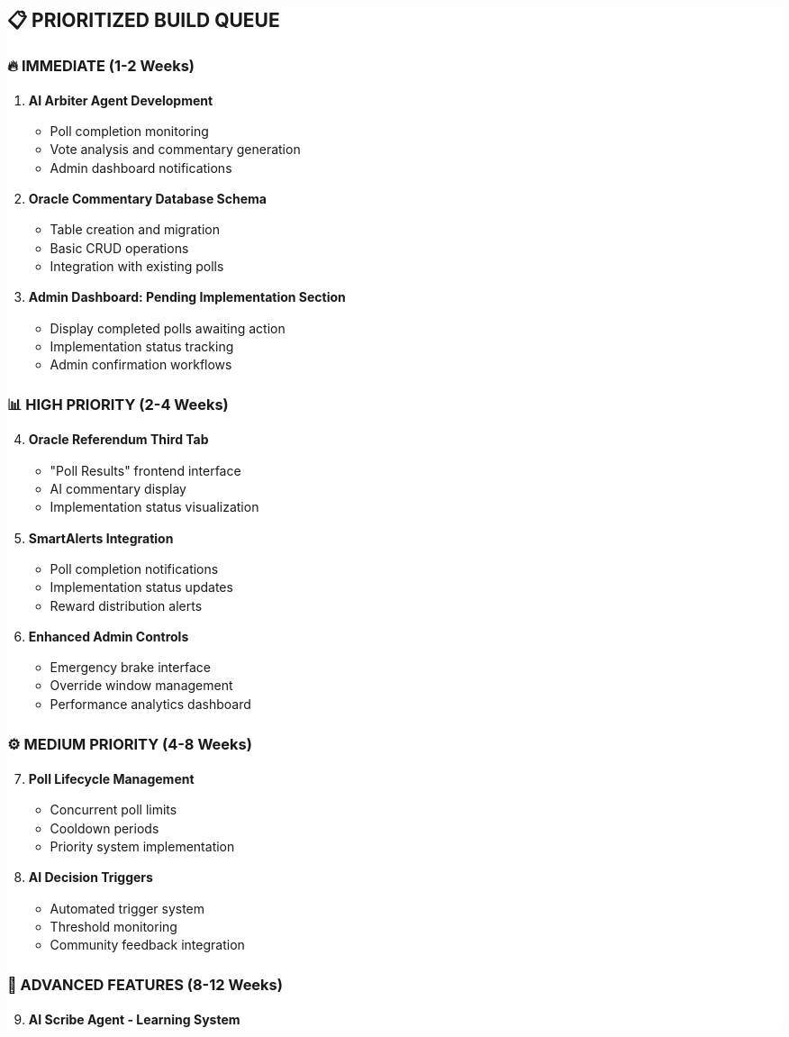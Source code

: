 ## 📋 **PRIORITIZED BUILD QUEUE**

### **🔥 IMMEDIATE (1-2 Weeks)**

1. **AI Arbiter Agent Development**

   - Poll completion monitoring
   - Vote analysis and commentary generation
   - Admin dashboard notifications
2. **Oracle Commentary Database Schema**

   - Table creation and migration
   - Basic CRUD operations
   - Integration with existing polls
3. **Admin Dashboard: Pending Implementation Section**

   - Display completed polls awaiting action
   - Implementation status tracking
   - Admin confirmation workflows

### **📊 HIGH PRIORITY (2-4 Weeks)**

4. **Oracle Referendum Third Tab**

   - "Poll Results" frontend interface
   - AI commentary display
   - Implementation status visualization
5. **SmartAlerts Integration**

   - Poll completion notifications
   - Implementation status updates
   - Reward distribution alerts
6. **Enhanced Admin Controls**

   - Emergency brake interface
   - Override window management
   - Performance analytics dashboard

### **⚙️ MEDIUM PRIORITY (4-8 Weeks)**

7. **Poll Lifecycle Management**

   - Concurrent poll limits
   - Cooldown periods
   - Priority system implementation
8. **AI Decision Triggers**

   - Automated trigger system
   - Threshold monitoring
   - Community feedback integration

### **🧠 ADVANCED FEATURES (8-12 Weeks)**

9. **AI Scribe Agent - Learning System**
